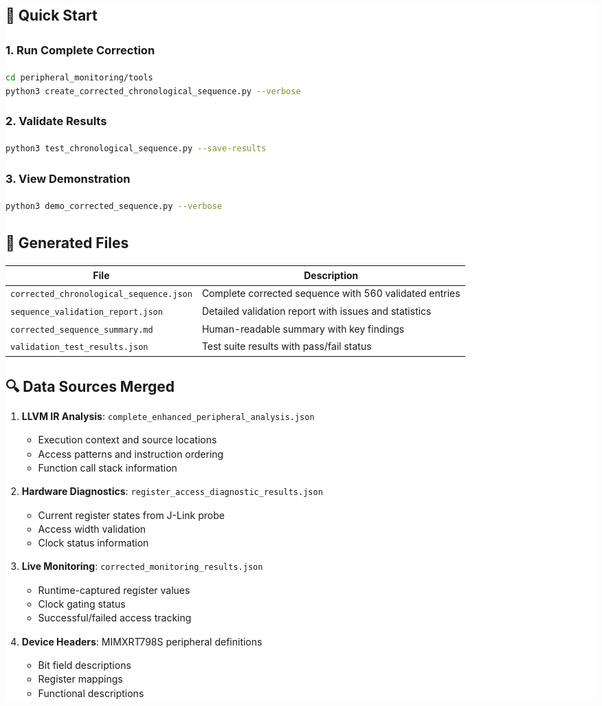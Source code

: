 ## 🚀 Quick Start

### **1. Run Complete Correction**
```bash
cd peripheral_monitoring/tools
python3 create_corrected_chronological_sequence.py --verbose
```

### **2. Validate Results**
```bash
python3 test_chronological_sequence.py --save-results
```

### **3. View Demonstration**
```bash
python3 demo_corrected_sequence.py --verbose
```

## 📄 Generated Files

| File | Description |
|------|-------------|
| `corrected_chronological_sequence.json` | Complete corrected sequence with 560 validated entries |
| `sequence_validation_report.json` | Detailed validation report with issues and statistics |
| `corrected_sequence_summary.md` | Human-readable summary with key findings |
| `validation_test_results.json` | Test suite results with pass/fail status |

## 🔍 Data Sources Merged

1. **LLVM IR Analysis**: `complete_enhanced_peripheral_analysis.json`
   - Execution context and source locations
   - Access patterns and instruction ordering
   - Function call stack information

2. **Hardware Diagnostics**: `register_access_diagnostic_results.json`
   - Current register states from J-Link probe
   - Access width validation
   - Clock status information

3. **Live Monitoring**: `corrected_monitoring_results.json`
   - Runtime-captured register values
   - Clock gating status
   - Successful/failed access tracking

4. **Device Headers**: MIMXRT798S peripheral definitions
   - Bit field descriptions
   - Register mappings
   - Functional descriptions
